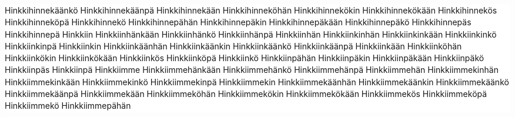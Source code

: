 Hinkkihinnekäänkö
Hinkkihinnekäänpä
Hinkkihinnekään
Hinkkihinneköhän
Hinkkihinnekökin
Hinkkihinnekökään
Hinkkihinnekös
Hinkkihinneköpä
Hinkkihinnekö
Hinkkihinnepähän
Hinkkihinnepäkin
Hinkkihinnepäkään
Hinkkihinnepäkö
Hinkkihinnepäs
Hinkkihinnepä
Hinkkiin
Hinkkiinhänkään
Hinkkiinhänkö
Hinkkiinhänpä
Hinkkiinhän
Hinkkiinkinhän
Hinkkiinkinkään
Hinkkiinkinkö
Hinkkiinkinpä
Hinkkiinkin
Hinkkiinkäänhän
Hinkkiinkäänkin
Hinkkiinkäänkö
Hinkkiinkäänpä
Hinkkiinkään
Hinkkiinköhän
Hinkkiinkökin
Hinkkiinkökään
Hinkkiinkös
Hinkkiinköpä
Hinkkiinkö
Hinkkiinpähän
Hinkkiinpäkin
Hinkkiinpäkään
Hinkkiinpäkö
Hinkkiinpäs
Hinkkiinpä
Hinkkiimme
Hinkkiimmehänkään
Hinkkiimmehänkö
Hinkkiimmehänpä
Hinkkiimmehän
Hinkkiimmekinhän
Hinkkiimmekinkään
Hinkkiimmekinkö
Hinkkiimmekinpä
Hinkkiimmekin
Hinkkiimmekäänhän
Hinkkiimmekäänkin
Hinkkiimmekäänkö
Hinkkiimmekäänpä
Hinkkiimmekään
Hinkkiimmeköhän
Hinkkiimmekökin
Hinkkiimmekökään
Hinkkiimmekös
Hinkkiimmeköpä
Hinkkiimmekö
Hinkkiimmepähän